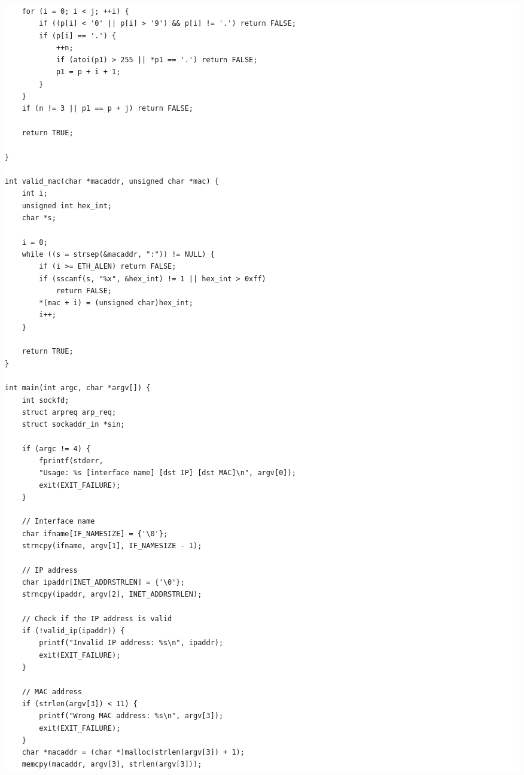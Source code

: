   ```
      for (i = 0; i < j; ++i) {
          if ((p[i] < '0' || p[i] > '9') && p[i] != '.') return FALSE;
          if (p[i] == '.') {
              ++n;
              if (atoi(p1) > 255 || *p1 == '.') return FALSE;
              p1 = p + i + 1;
          }
      }
      if (n != 3 || p1 == p + j) return FALSE;

      return TRUE;
      
  }

  int valid_mac(char *macaddr, unsigned char *mac) {
      int i;
      unsigned int hex_int;
      char *s;

      i = 0;
      while ((s = strsep(&macaddr, ":")) != NULL) {
          if (i >= ETH_ALEN) return FALSE;
          if (sscanf(s, "%x", &hex_int) != 1 || hex_int > 0xff)
              return FALSE;
          *(mac + i) = (unsigned char)hex_int;
          i++;
      }

      return TRUE;
  }

  int main(int argc, char *argv[]) {
      int sockfd;
      struct arpreq arp_req;
      struct sockaddr_in *sin;

      if (argc != 4) {
          fprintf(stderr,
          "Usage: %s [interface name] [dst IP] [dst MAC]\n", argv[0]);
          exit(EXIT_FAILURE);
      }

      // Interface name
      char ifname[IF_NAMESIZE] = {'\0'};
      strncpy(ifname, argv[1], IF_NAMESIZE - 1);

      // IP address
      char ipaddr[INET_ADDRSTRLEN] = {'\0'};
      strncpy(ipaddr, argv[2], INET_ADDRSTRLEN);

      // Check if the IP address is valid
      if (!valid_ip(ipaddr)) {
          printf("Invalid IP address: %s\n", ipaddr);
          exit(EXIT_FAILURE);
      }

      // MAC address
      if (strlen(argv[3]) < 11) {
          printf("Wrong MAC address: %s\n", argv[3]);
          exit(EXIT_FAILURE);
      }
      char *macaddr = (char *)malloc(strlen(argv[3]) + 1);
      memcpy(macaddr, argv[3], strlen(argv[3]));
  ```